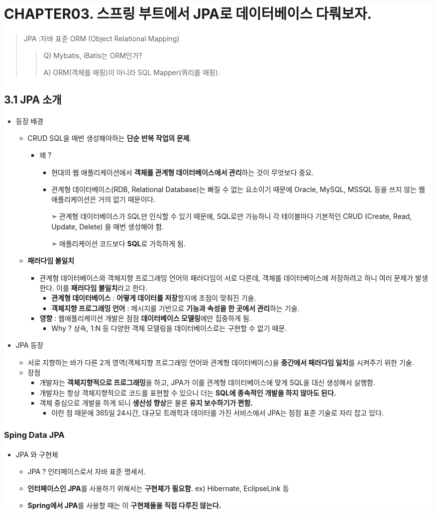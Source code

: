 # CHAPTER03. 스프링 부트에서 JPA로 데이터베이스 다뤄보자.



> JPA :자바 표준 ORM (Object Relational Mapping)
>
> > Q) Mybatis, iBatis는 ORM인가? 
> >
> > A) ORM(객체를 매핑)이 아니라 SQL Mapper(쿼리를 매핑).



## 3.1 JPA 소개

- 등장 배경

  - CRUD SQL을 매번 생성해야하는 **단순 반복 작업의 문제**.

    - 왜 ?

      - 현대의 웹 애플리케이션에서 **객체를 관계형 데이터베이스에서 관리**하는 것이 무엇보다 중요. 

      - 관계형 데이터베이스(RDB, Relational Database)는 빠질 수 없는 요소이기 때문에 Oracle, MySQL, MSSQL 등을 쓰지 않는 웹 애플리케이션은 거의 없기 때문이다.

        ➣   관계형 데이터베이스가 SQL만 인식할 수 있기 때문에, SQL로만 가능하니 각 테이블마다 기본적인 CRUD (Create,  Read, Update, Delete) 을 매번 생성해야 함.

        ➣  애플리케이션 코드보다 **SQL**로 가득하게 됨.

  - **패러다임 불일치**

    - 관계형 데이터베이스와 객체지향 프로그래밍 언어의 패러다임이 서로 다른데, 객체를 데이터베이스에 저장하려고 하니 여러 문제가 발생한다. 이를  **패러다임 불일치**라고 한다.
      - **관계형 데이터베이스** :  **어떻게 데이터를 저장**할지에 초점이 맞춰진 기술.
      - **객체지향 프로그래밍 언어** : 메시지를 기반으로 **기능과 속성을 한 곳에서 관리**하는 기술.
    - **영향** : 웹애플리케이션 개발은 점점 **데이터베이스 모델링**에만 집중하게 됨.
      - Why ? 상속, 1:N 등 다양한 객체 모델링을 데이터베이스로는 구현할 수 없기 때문.

  

- JPA 등장

  - 서로 지향하는 바가 다른 2개 영역(객체지향 프로그래밍 언어와 관계형 데이터베이스)을 **중간에서 패러다임 일치**를 시켜주기 위한 기술.
  - 장점
    - 개발자는 **객체지향적으로 프로그래밍**을 하고, JPA가 이를 관계형 데이터베이스에 맞게 SQL을 대신 생성해서 실행함.
    - 개발자는 항상 객체지향적으로 코드를 표현할 수 있으니 더는 **SQL에 종속적인 개발을 하지 않아도 된다.**
    - 객체 중심으로 개발을 하게 되니 **생산성 향상**은 물론 **유지 보수하기가 편함.**
      - 이런 점 때문에 365일 24시간, 대규모 트래힉과 데이터를 가진 서비스에서 JPA는 점점 표준 기술로 자리 잡고 있다.

###  Sping Data JPA

- JPA 와 구현체

  - JPA ? 인터페이스로서 자바 표준 명세서.

  - **인터페이스인 JPA**를 사용하기 위해서는 **구현체가 필요함**. ex)  Hibernate, EclipseLink 등

  - **Spring에서 JPA**를 사용할 때는 이 **구현체들을 직접 다루진 않는다.**
  